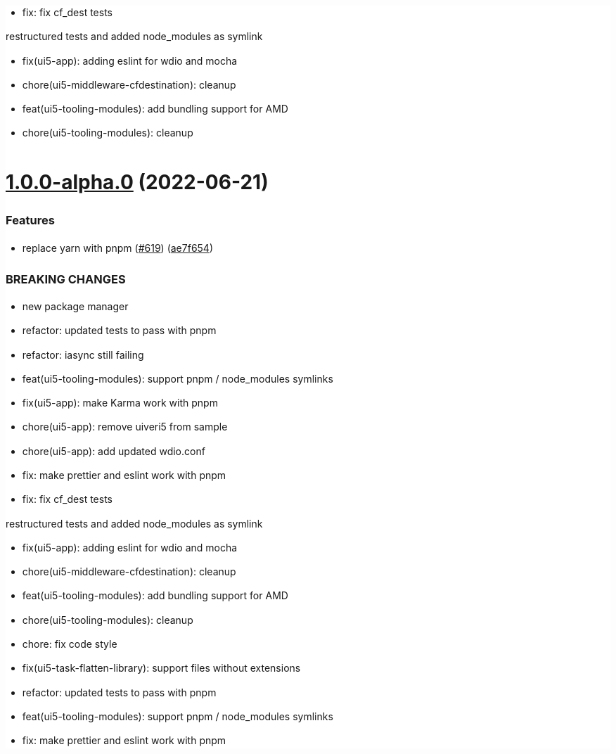 - fix: fix cf_dest tests

restructured tests and added node_modules as symlink

- fix(ui5-app): adding eslint for wdio and mocha

- chore(ui5-middleware-cfdestination): cleanup

- feat(ui5-tooling-modules): add bundling support for AMD

- chore(ui5-tooling-modules): cleanup

# [1.0.0-alpha.0](https://github.com/ui5-community/ui5-ecosystem-showcase/compare/ui5-middleware-iasync@0.1.0-alpha.10...ui5-middleware-iasync@1.0.0-alpha.0) (2022-06-21)

### Features

- replace yarn with pnpm ([#619](https://github.com/ui5-community/ui5-ecosystem-showcase/issues/619)) ([ae7f654](https://github.com/ui5-community/ui5-ecosystem-showcase/commit/ae7f6544f010d4b97c8a4db28ea89d01389b5fb5))

### BREAKING CHANGES

- new package manager

- refactor: updated tests to pass with pnpm

- refactor: iasync still failing

- feat(ui5-tooling-modules): support pnpm / node_modules symlinks

- fix(ui5-app): make Karma work with pnpm

- chore(ui5-app): remove uiveri5 from sample

- chore(ui5-app): add updated wdio.conf

- fix: make prettier and eslint work with pnpm

- fix: fix cf_dest tests

restructured tests and added node_modules as symlink

- fix(ui5-app): adding eslint for wdio and mocha

- chore(ui5-middleware-cfdestination): cleanup

- feat(ui5-tooling-modules): add bundling support for AMD

- chore(ui5-tooling-modules): cleanup

- chore: fix code style

- fix(ui5-task-flatten-library): support files without extensions

- refactor: updated tests to pass with pnpm

- feat(ui5-tooling-modules): support pnpm / node_modules symlinks

- fix: make prettier and eslint work with pnpm
